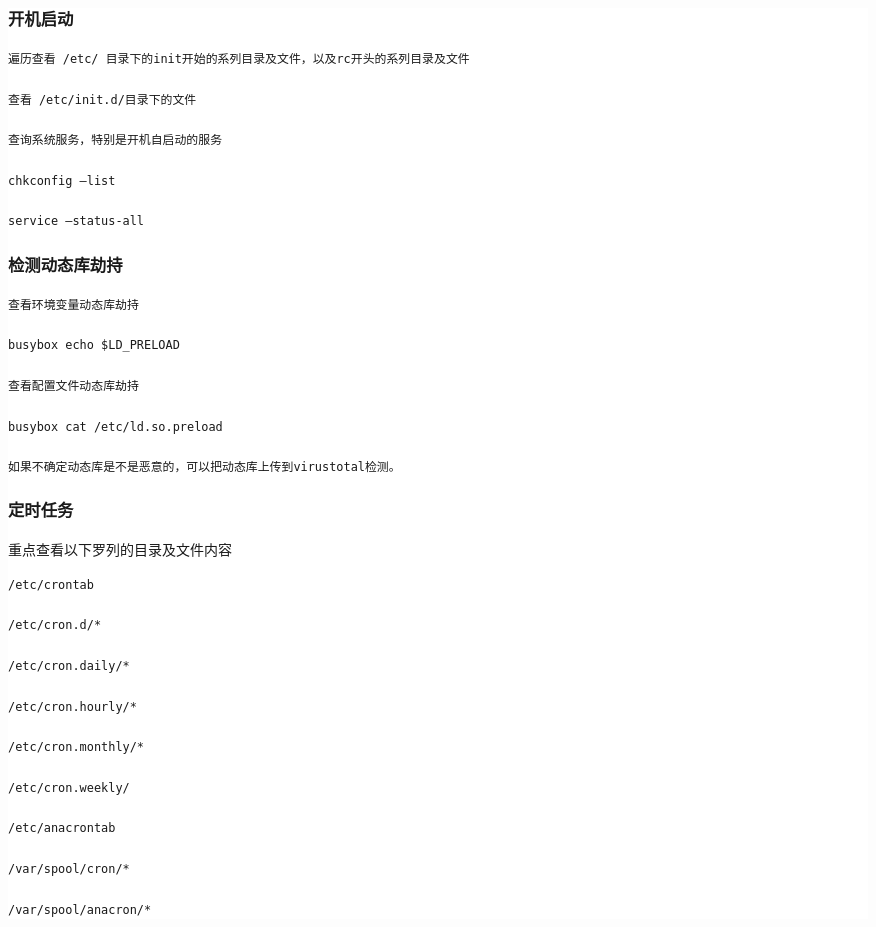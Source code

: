 

### 开机启动

```
遍历查看 /etc/ 目录下的init开始的系列目录及文件，以及rc开头的系列目录及文件

查看 /etc/init.d/目录下的文件

查询系统服务，特别是开机自启动的服务

chkconfig –list

service –status-all
```



### 检测动态库劫持

```
查看环境变量动态库劫持

busybox echo $LD_PRELOAD

查看配置文件动态库劫持

busybox cat /etc/ld.so.preload

如果不确定动态库是不是恶意的，可以把动态库上传到virustotal检测。
```



### 定时任务

重点查看以下罗列的目录及文件内容

```
/etc/crontab

/etc/cron.d/*

/etc/cron.daily/*

/etc/cron.hourly/*

/etc/cron.monthly/*

/etc/cron.weekly/

/etc/anacrontab

/var/spool/cron/*

/var/spool/anacron/*
```
